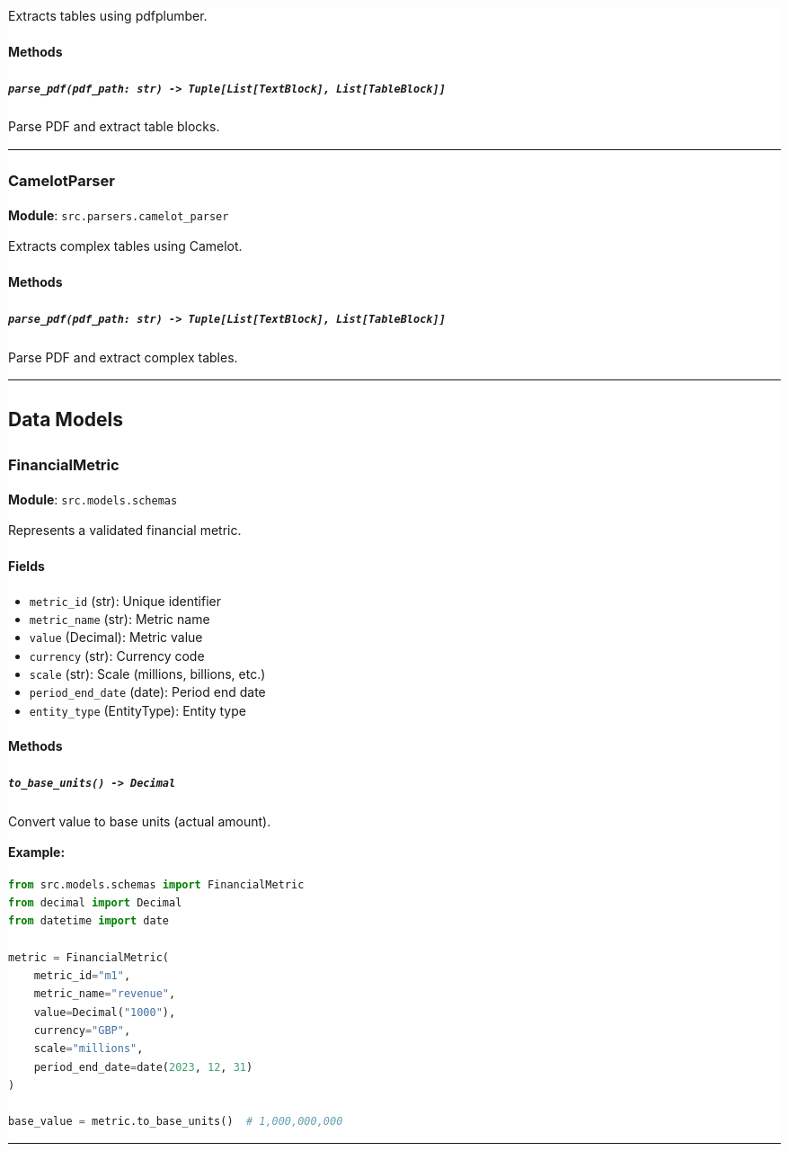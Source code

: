 Extracts tables using pdfplumber.

#### Methods

##### `parse_pdf(pdf_path: str) -> Tuple[List[TextBlock], List[TableBlock]]`

Parse PDF and extract table blocks.

---

### CamelotParser

**Module**: `src.parsers.camelot_parser`

Extracts complex tables using Camelot.

#### Methods

##### `parse_pdf(pdf_path: str) -> Tuple[List[TextBlock], List[TableBlock]]`

Parse PDF and extract complex tables.

---

## Data Models

### FinancialMetric

**Module**: `src.models.schemas`

Represents a validated financial metric.

#### Fields

- `metric_id` (str): Unique identifier
- `metric_name` (str): Metric name
- `value` (Decimal): Metric value
- `currency` (str): Currency code
- `scale` (str): Scale (millions, billions, etc.)
- `period_end_date` (date): Period end date
- `entity_type` (EntityType): Entity type

#### Methods

##### `to_base_units() -> Decimal`

Convert value to base units (actual amount).

**Example:**
```python
from src.models.schemas import FinancialMetric
from decimal import Decimal
from datetime import date

metric = FinancialMetric(
    metric_id="m1",
    metric_name="revenue",
    value=Decimal("1000"),
    currency="GBP",
    scale="millions",
    period_end_date=date(2023, 12, 31)
)

base_value = metric.to_base_units()  # 1,000,000,000
```

---